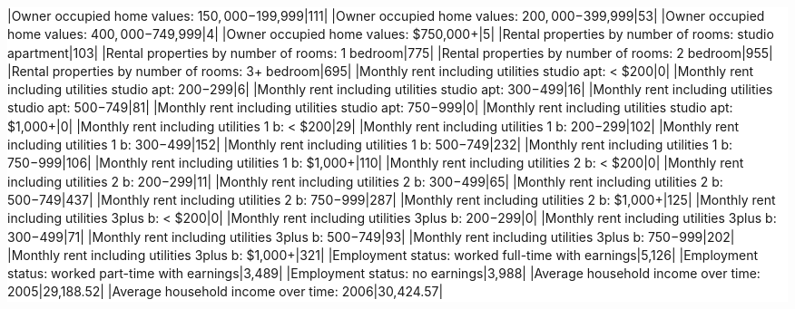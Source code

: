 |Owner occupied home values: $150,000-$199,999|111|
|Owner occupied home values: $200,000-$399,999|53|
|Owner occupied home values: $400,000-$749,999|4|
|Owner occupied home values: $750,000+|5|
|Rental properties by number of rooms: studio apartment|103|
|Rental properties by number of rooms: 1 bedroom|775|
|Rental properties by number of rooms: 2 bedroom|955|
|Rental properties by number of rooms: 3+ bedroom|695|
|Monthly rent including utilities studio apt: < $200|0|
|Monthly rent including utilities studio apt: $200-$299|6|
|Monthly rent including utilities studio apt: $300-$499|16|
|Monthly rent including utilities studio apt: $500-$749|81|
|Monthly rent including utilities studio apt: $750-$999|0|
|Monthly rent including utilities studio apt: $1,000+|0|
|Monthly rent including utilities 1 b: < $200|29|
|Monthly rent including utilities 1 b: $200-$299|102|
|Monthly rent including utilities 1 b: $300-$499|152|
|Monthly rent including utilities 1 b: $500-$749|232|
|Monthly rent including utilities 1 b: $750-$999|106|
|Monthly rent including utilities 1 b: $1,000+|110|
|Monthly rent including utilities 2 b: < $200|0|
|Monthly rent including utilities 2 b: $200-$299|11|
|Monthly rent including utilities 2 b: $300-$499|65|
|Monthly rent including utilities 2 b: $500-$749|437|
|Monthly rent including utilities 2 b: $750-$999|287|
|Monthly rent including utilities 2 b: $1,000+|125|
|Monthly rent including utilities 3plus b: < $200|0|
|Monthly rent including utilities 3plus b: $200-$299|0|
|Monthly rent including utilities 3plus b: $300-$499|71|
|Monthly rent including utilities 3plus b: $500-$749|93|
|Monthly rent including utilities 3plus b: $750-$999|202|
|Monthly rent including utilities 3plus b: $1,000+|321|
|Employment status: worked full-time with earnings|5,126|
|Employment status: worked part-time with earnings|3,489|
|Employment status: no earnings|3,988|
|Average household income over time: 2005|29,188.52|
|Average household income over time: 2006|30,424.57|